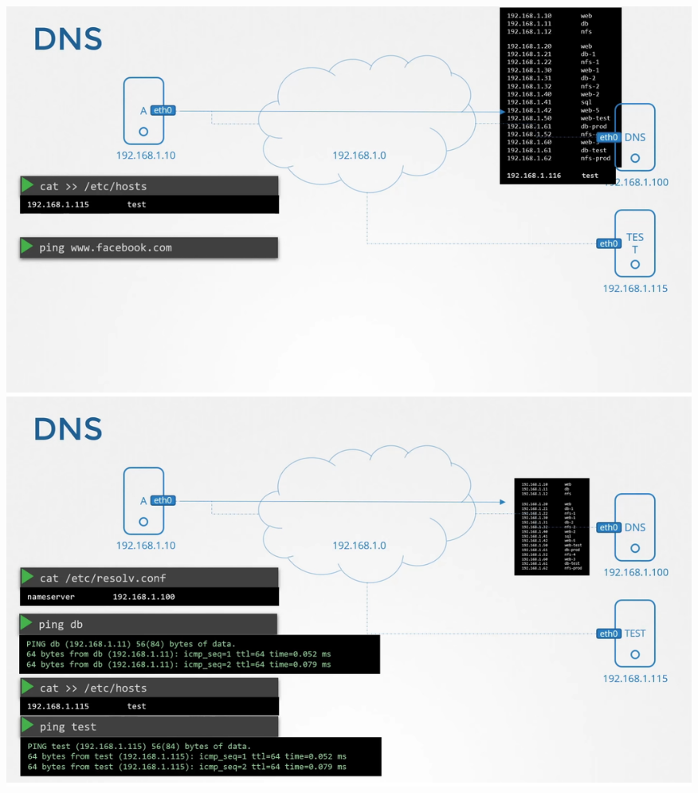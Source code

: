 <img src="https://github.com/Coding-Forest/2022-Linux/blob/main/images/Linux%20016.png" width=1000 />
<img src="https://github.com/Coding-Forest/2022-Linux/blob/main/images/Linux%20017.png" width=1000 />